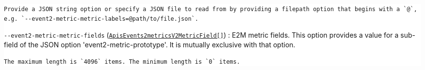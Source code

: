     Provide a JSON string option or specify a JSON file to read from by providing a filepath option that begins with a `@`, e.g. `--event2-metric-metric-labels=@path/to/file.json`.

`--event2-metric-metric-fields` ([`ApisEvents2metricsV2MetricField[]`](#cli-apis-events2metrics-v2-metric-field-example-schema))
:   E2M metric fields. This option provides a value for a sub-field of the JSON option 'event2-metric-prototype'. It is mutually exclusive with that option.

    The maximum length is `4096` items. The minimum length is `0` items.

